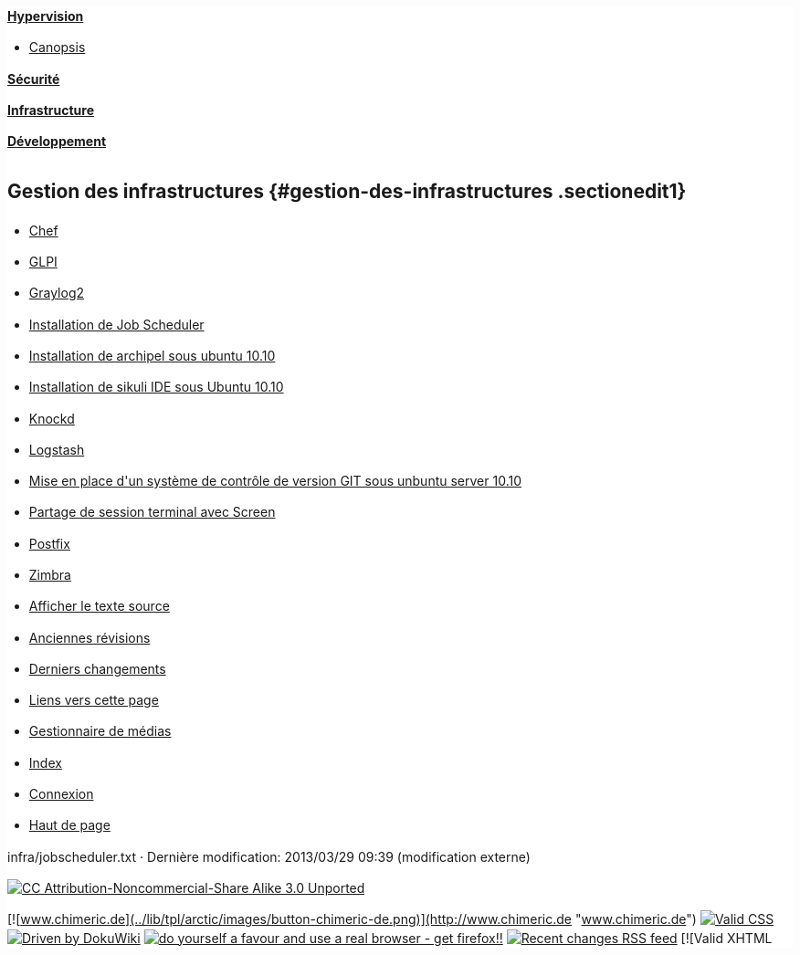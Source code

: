 **[Hypervision](../hypervision/start.html "hypervision:start")**

-   [Canopsis](../canopsis/start.html "canopsis:start")

**[Sécurité](../securite/start.html "securite:start")**

**[Infrastructure](start.html "infra:start")**

**[Développement](../dev/start.html "dev:start")**

Gestion des infrastructures {#gestion-des-infrastructures .sectionedit1}
---------------------------

-   [Chef](chef.html "infra:chef")
-   [GLPI](glpi/start.html "infra:glpi:start")
-   [Graylog2](graylog2.html "infra:graylog2")
-   [Installation de Job
    Scheduler](jobscheduler.html "infra:jobscheduler")
-   [Installation de archipel sous ubuntu
    10.10](archipel.html "infra:archipel")
-   [Installation de sikuli IDE sous Ubuntu
    10.10](sikuli.html "infra:sikuli")
-   [Knockd](knockd.html "infra:knockd")
-   [Logstash](logstash.html "infra:logstash")
-   [Mise en place d'un système de contrôle de version GIT sous unbuntu
    server 10.10](git.html "infra:git")
-   [Partage de session terminal avec
    Screen](screen.html "infra:screen")
-   [Postfix](postfix.html "infra:postfix")
-   [Zimbra](zimbra.html "infra:zimbra")

-   [Afficher le texte
    source](jobscheduler@do=edit&rev=0.html "Afficher le texte source [V]")
-   [Anciennes
    révisions](jobscheduler@do=revisions.html "Anciennes révisions [O]")
-   [Derniers
    changements](jobscheduler@do=recent.html "Derniers changements [R]")
-   [Liens vers cette
    page](jobscheduler@do=backlink.html "Liens vers cette page")
-   [Gestionnaire de
    médias](jobscheduler@do=media.html "Gestionnaire de médias")
-   [Index](jobscheduler@do=index.html "Index [X]")
-   [Connexion](jobscheduler@do=login&sectok=6bca6bdf16f8880de3d6d3649db89a26.html "Connexion")
-   [Haut de page](jobscheduler.html#dokuwiki__top "Haut de page [T]")

infra/jobscheduler.txt · Dernière modification: 2013/03/29 09:39
(modification externe)

[![CC Attribution-Noncommercial-Share Alike 3.0
Unported](../lib/images/license/button/cc-by-nc-sa.png)](http://creativecommons.org/licenses/by-nc-sa/3.0/)

[![www.chimeric.de](../lib/tpl/arctic/images/button-chimeric-de.png)](http://www.chimeric.de "www.chimeric.de")
[![Valid
CSS](../lib/tpl/arctic/images/button-css.png)](http://jigsaw.w3.org/css-validator/check/referer "Valid CSS")
[![Driven by
DokuWiki](../lib/tpl/arctic/images/button-dw.png)](http://wiki.splitbrain.org/wiki:dokuwiki "Driven by DokuWiki")
[![do yourself a favour and use a real browser - get
firefox!!](../lib/tpl/arctic/images/button-firefox.png)](http://www.firefox-browser.de "do yourself a favour and use a real browser - get firefox")
[![Recent changes RSS
feed](../lib/tpl/arctic/images/button-rss.png)](../feed.php "Recent changes RSS feed")
[![Valid XHTML